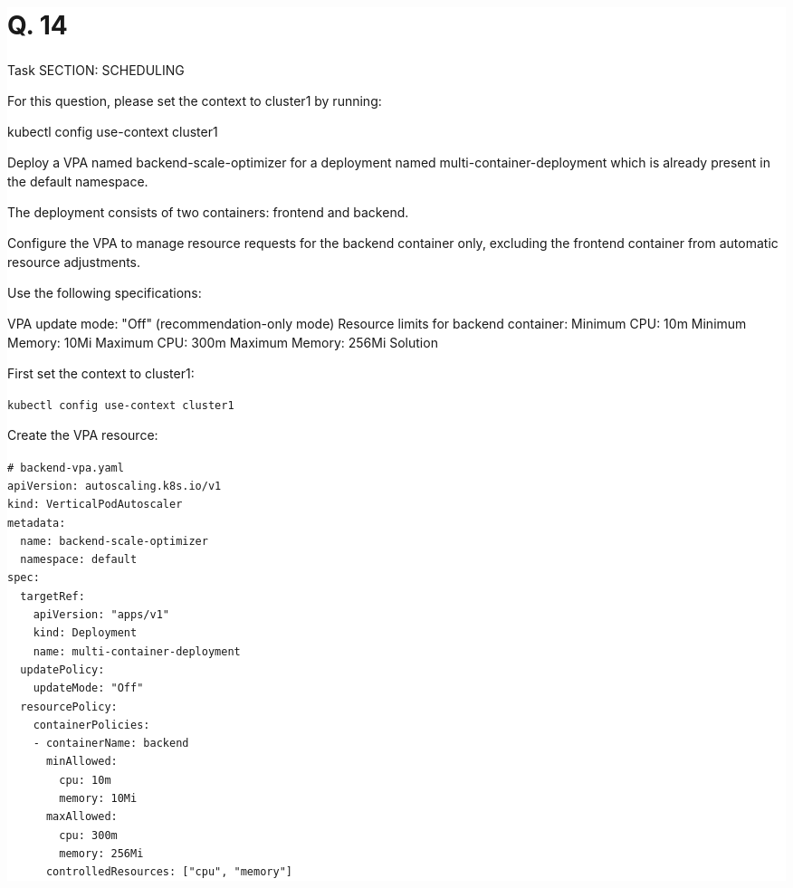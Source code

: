 # Q. 14

Task
SECTION: SCHEDULING


For this question, please set the context to cluster1 by running:

kubectl config use-context cluster1

Deploy a VPA named backend-scale-optimizer for a deployment named multi-container-deployment which is already present in the default namespace.

The deployment consists of two containers: frontend and backend.

Configure the VPA to manage resource requests for the backend container only, excluding the frontend container from automatic resource adjustments.

Use the following specifications:

VPA update mode: "Off" (recommendation-only mode)
Resource limits for backend container:
Minimum CPU: 10m
Minimum Memory: 10Mi
Maximum CPU: 300m
Maximum Memory: 256Mi
Solution

First set the context to cluster1:

    kubectl config use-context cluster1

Create the VPA resource:

    # backend-vpa.yaml
    apiVersion: autoscaling.k8s.io/v1
    kind: VerticalPodAutoscaler
    metadata:
      name: backend-scale-optimizer
      namespace: default
    spec:
      targetRef:
        apiVersion: "apps/v1"
        kind: Deployment
        name: multi-container-deployment
      updatePolicy:
        updateMode: "Off"
      resourcePolicy:
        containerPolicies:
        - containerName: backend
          minAllowed:
            cpu: 10m
            memory: 10Mi
          maxAllowed:
            cpu: 300m
            memory: 256Mi
          controlledResources: ["cpu", "memory"]

